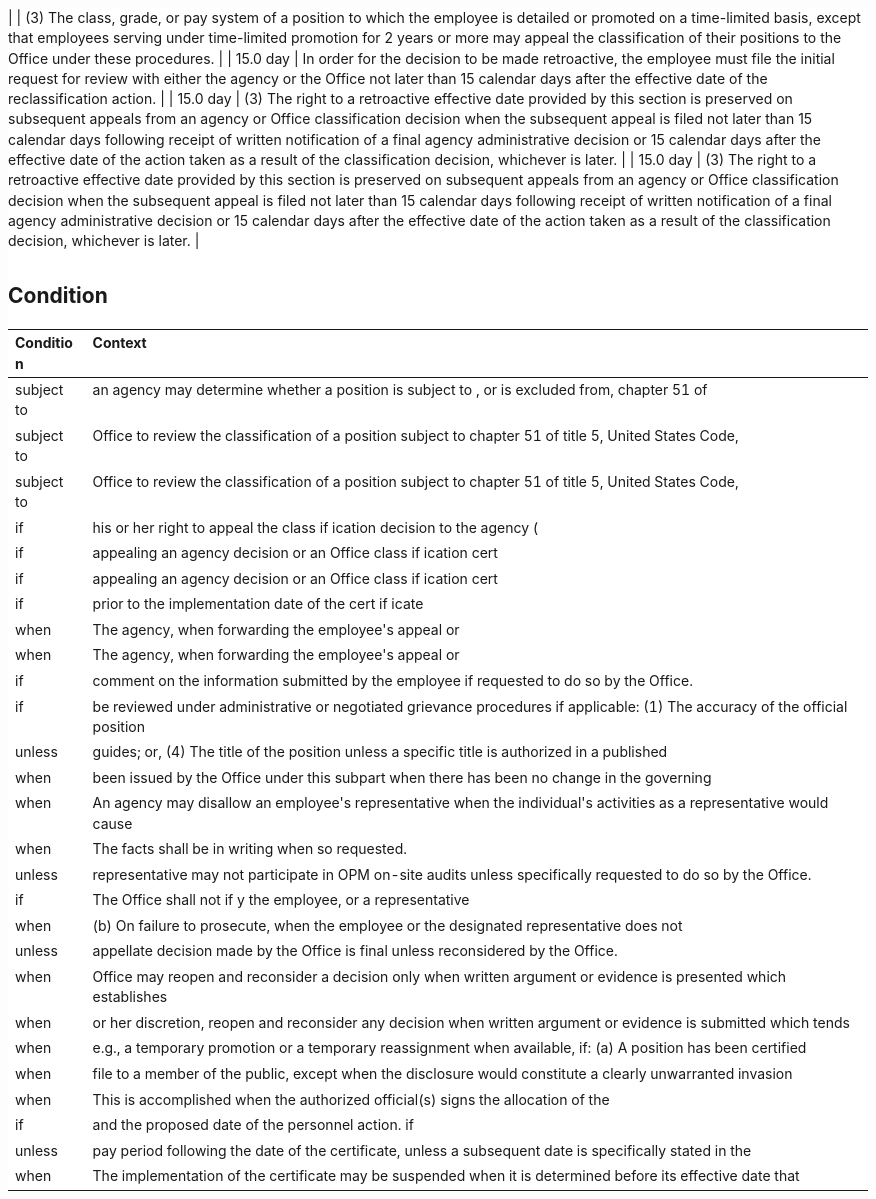 |            |               (3) The class, grade, or pay system of a position to which the employee is detailed or promoted on a time-limited basis, except that employees serving under time-limited promotion for 2 years or more may appeal the classification of their positions to the Office under these procedures.                                                                                                                                        |
| 15.0 day   | In order for the decision to be made retroactive, the employee must file the initial request for review with either the agency or the Office not later than 15 calendar days after the effective date of the reclassification action.                                                                                                                                                                                                               |
| 15.0 day   | (3) The right to a retroactive effective date provided by this section is preserved on subsequent appeals from an agency or Office classification decision when the subsequent appeal is filed not later than 15 calendar days following receipt of written notification of a final agency administrative decision or 15 calendar days after the effective date of the action taken as a result of the classification decision, whichever is later. |
| 15.0 day   | (3) The right to a retroactive effective date provided by this section is preserved on subsequent appeals from an agency or Office classification decision when the subsequent appeal is filed not later than 15 calendar days following receipt of written notification of a final agency administrative decision or 15 calendar days after the effective date of the action taken as a result of the classification decision, whichever is later. |


## Condition

| Condition   | Context                                                                                                                      |
|:------------|:-----------------------------------------------------------------------------------------------------------------------------|
| subject to  | an agency may determine whether a position is subject to , or is excluded from, chapter 51 of                                |
| subject to  | Office to review the classification of a position subject to chapter 51 of title 5, United States Code,                      |
| subject to  | Office to review the classification of a position subject to chapter 51 of title 5, United States Code,                      |
| if          | his or her right to appeal the class if ication decision to the agency (                                                     |
| if          | appealing an agency decision or an Office class if ication cert                                                              |
| if          | appealing an agency decision or an Office class if ication cert                                                              |
| if          | prior to the implementation date of the cert if icate                                                                        |
| when        | The agency,  when  forwarding the employee's appeal or                                                                       |
| when        | The agency,  when  forwarding the employee's appeal or                                                                       |
| if          | comment on the information submitted by the employee if  requested to do so by the Office.                                   |
| if          | be reviewed under administrative or negotiated grievance procedures if applicable: (1) The accuracy of the official position |
| unless      | guides; or, (4) The title of the position unless a specific title is authorized in a published                               |
| when        | been issued by the Office under this subpart when there has been no change in the governing                                  |
| when        | An agency may disallow an employee's representative  when the individual's activities as a representative would cause        |
| when        | The facts shall be in writing  when  so requested.                                                                           |
| unless      | representative may not participate in OPM on-site audits unless  specifically requested to do so by the Office.              |
| if          | The Office shall not if y the employee, or a representative                                                                  |
| when        | (b) On failure to prosecute,  when the employee or the designated representative does not                                    |
| unless      | appellate decision made by the Office is final unless  reconsidered by the Office.                                           |
| when        | Office may reopen and reconsider a decision only when written argument or evidence is presented which establishes            |
| when        | or her discretion, reopen and reconsider any decision when written argument or evidence is submitted which tends             |
| when        | e.g., a temporary promotion or a temporary reassignment when available, if: (a) A position has been certified                |
| when        | file to a member of the public, except when the disclosure would constitute a clearly unwarranted invasion                   |
| when        | This is accomplished  when the authorized official(s) signs the allocation of the                                            |
| if          | and the proposed date of the personnel action. if                                                                            |
| unless      | pay period following the date of the certificate, unless a subsequent date is specifically stated in the                     |
| when        | The implementation of the certificate may be suspended when it is determined before its effective date that                  |